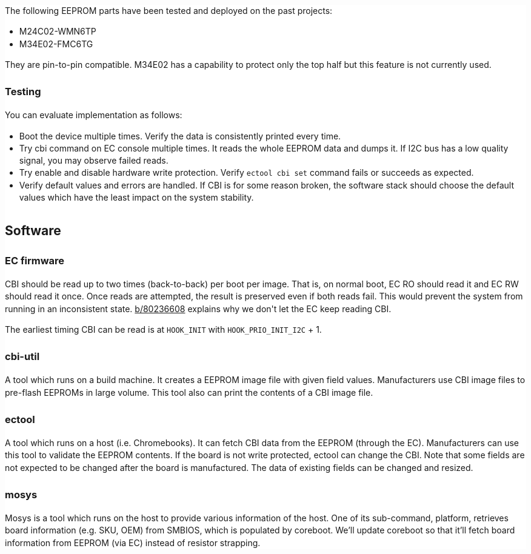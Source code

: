The following EEPROM parts have been tested and deployed on the past projects:

*   M24C02-WMN6TP
*   M34E02-FMC6TG

They are pin-to-pin compatible. M34E02 has a capability to protect only the top
half but this feature is not currently used.

### Testing

You can evaluate implementation as follows:

*   Boot the device multiple times. Verify the data is consistently printed
    every time.
*   Try cbi command on EC console multiple times. It reads the whole EEPROM
    data and dumps it. If I2C bus has a low quality signal, you may observe
    failed reads.
*   Try enable and disable hardware write protection. Verify `ectool cbi set`
    command fails or succeeds as expected.
*   Verify default values and errors are handled. If CBI is for some reason
    broken, the software stack should choose the default values which have the
    least impact on the system stability.

## Software

### EC firmware

CBI should be read up to two times (back-to-back) per boot per image. That is,
on normal boot, EC RO should read it and EC RW should read it once. Once reads
are attempted, the result is preserved even if both reads fail. This would
prevent the system from running in an inconsistent state. [b/80236608] explains
why we don't let the EC keep reading CBI.

The earliest timing CBI can be read is at `HOOK_INIT` with
`HOOK_PRIO_INIT_I2C` + 1.

### cbi-util

A tool which runs on a build machine. It creates a EEPROM image file with given
field values. Manufacturers use CBI image files to pre-flash EEPROMs in large
volume. This tool also can print the contents of a CBI image file.

### ectool

A tool which runs on a host (i.e. Chromebooks). It can fetch CBI data from the
EEPROM (through the EC). Manufacturers can use this tool to validate the EEPROM
contents. If the board is not write protected, ectool can change the CBI. Note
that some fields are not expected to be changed after the board is manufactured.
The data of existing fields can be changed and resized.

### mosys

Mosys is a tool which runs on the host to provide various information of the
host. One of its sub-command, platform, retrieves board information (e.g. SKU,
OEM) from SMBIOS, which is populated by coreboot. We’ll update coreboot so that
it’ll fetch board information from EEPROM (via EC) instead of resistor strapping.


[go/cros-publish-hw-config-runtime]: https://goto.google.com/cros-publish-hw-config-runtime
[go/octopus-dram-part-number-retrieval]: https://docs.google.com/document/d/17WugKTbeDBWYe4GplmraOKyX9tb_g76Vu5Qckb75oXs/edit?usp=sharing
[b/80236608]: https://b.corp.google.com/issues/80236608